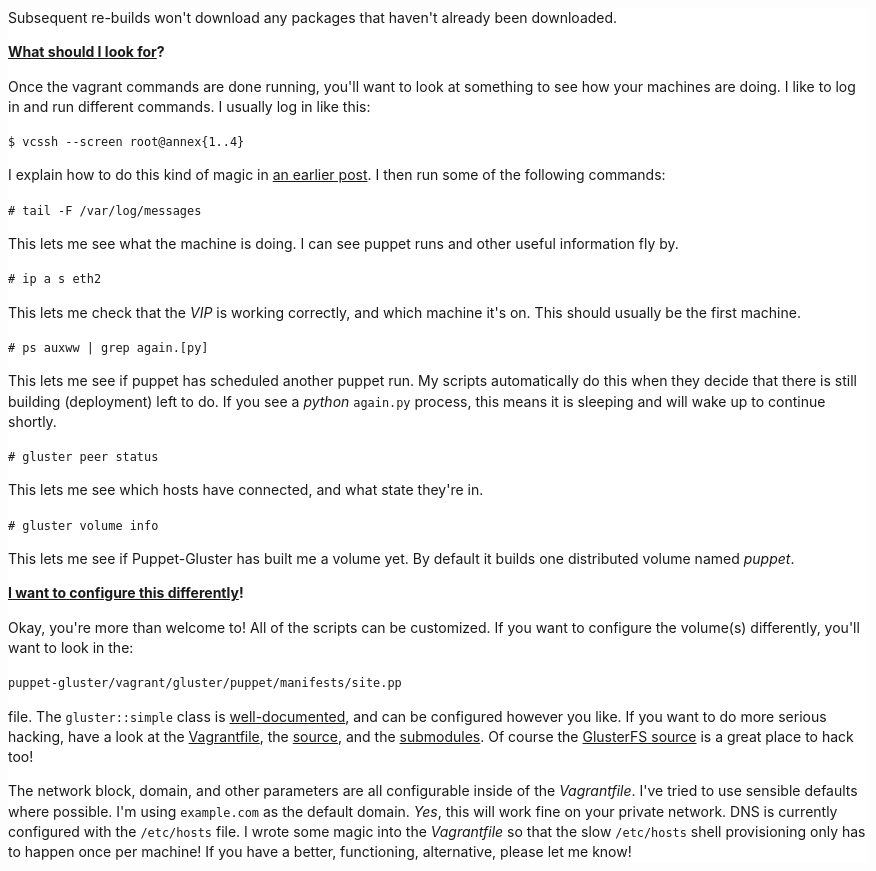 Subsequent re-builds won't download any packages that haven't already been downloaded.

<strong><span style="text-decoration:underline;">What should I look for</span>?</strong>

Once the vagrant commands are done running, you'll want to look at something to see how your machines are doing. I like to log in and run different commands. I usually log in like this:
```
$ vcssh --screen root@annex{1..4}
```
I explain how to do this kind of magic in <a href="/post/2014/01/02/vagrant-clustered-ssh-and-screen/">an earlier post</a>. I then run some of the following commands:
```
# tail -F /var/log/messages
```
This lets me see what the machine is doing. I can see puppet runs and other useful information fly by.
```
# ip a s eth2
```
This lets me check that the <em>VIP</em> is working correctly, and which machine it's on. This should usually be the first machine.
```
# ps auxww | grep again.[py]
```
This lets me see if puppet has scheduled another puppet run. My scripts automatically do this when they decide that there is still building (deployment) left to do. If you see a <em>python</em> <code>again.py</code> process, this means it is sleeping and will wake up to continue shortly.
```
# gluster peer status
```
This lets me see which hosts have connected, and what state they're in.
```
# gluster volume info
```
This lets me see if Puppet-Gluster has built me a volume yet. By default it builds one distributed volume named <em>puppet</em>.

<strong><span style="text-decoration:underline;">I want to configure this differently</span>!</strong>

Okay, you're more than welcome to! All of the scripts can be customized. If you want to configure the volume(s) differently, you'll want to look in the:
```
puppet-gluster/vagrant/gluster/puppet/manifests/site.pp
```
file. The <code>gluster::simple</code> class is <a href="https://github.com/purpleidea/puppet-gluster/blob/master/DOCUMENTATION.md#glustersimple">well-documented</a>, and can be configured however you like. If you want to do more serious hacking, have a look at the <a href="https://github.com/purpleidea/puppet-gluster/blob/master/vagrant/gluster/Vagrantfile">Vagrantfile</a>, the <a href="https://github.com/purpleidea/puppet-gluster/">source</a>, and the <a href="https://github.com/purpleidea/puppet-gluster/tree/master/vagrant/gluster/puppet/modules/">submodules</a>. Of course the <a href="http://git.gluster.org/?p=glusterfs.git;a=summary">GlusterFS source</a> is a great place to hack too!

The network block, domain, and other parameters are all configurable inside of the <em>Vagrantfile</em>. I've tried to use sensible defaults where possible. I'm using <code>example.com</code> as the default domain. <em>Yes</em>, this will work fine on your private network. DNS is currently configured with the <code>/etc/hosts</code> file. I wrote some magic into the <em>Vagrantfile</em> so that the slow <code>/etc/hosts</code> shell provisioning only has to happen once per machine! If you have a better, functioning, alternative, please let me know!
